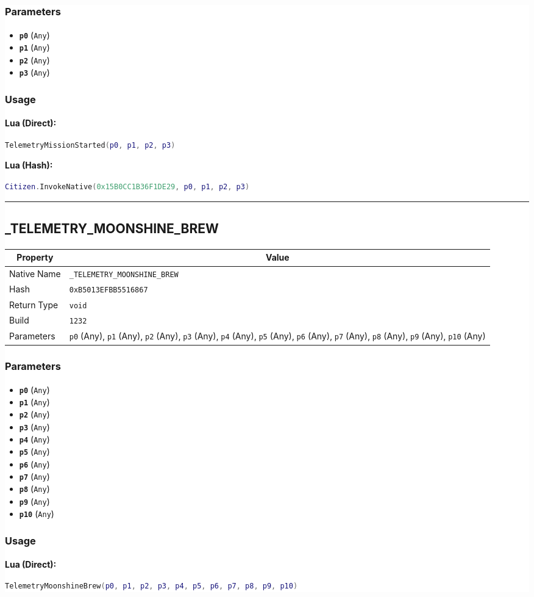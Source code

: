 ### Parameters

- **`p0`** (`Any`)
- **`p1`** (`Any`)
- **`p2`** (`Any`)
- **`p3`** (`Any`)

### Usage

**Lua (Direct):**
```lua
TelemetryMissionStarted(p0, p1, p2, p3)
```

**Lua (Hash):**
```lua
Citizen.InvokeNative(0x15B0CC1B36F1DE29, p0, p1, p2, p3)
```


---

## _TELEMETRY_MOONSHINE_BREW

| Property | Value |
|----------|-------|
| Native Name | `_TELEMETRY_MOONSHINE_BREW` |
| Hash | `0xB5013EFBB5516867` |
| Return Type | `void` |
| Build | `1232` |
| Parameters | `p0` (Any), `p1` (Any), `p2` (Any), `p3` (Any), `p4` (Any), `p5` (Any), `p6` (Any), `p7` (Any), `p8` (Any), `p9` (Any), `p10` (Any) |

### Parameters

- **`p0`** (`Any`)
- **`p1`** (`Any`)
- **`p2`** (`Any`)
- **`p3`** (`Any`)
- **`p4`** (`Any`)
- **`p5`** (`Any`)
- **`p6`** (`Any`)
- **`p7`** (`Any`)
- **`p8`** (`Any`)
- **`p9`** (`Any`)
- **`p10`** (`Any`)

### Usage

**Lua (Direct):**
```lua
TelemetryMoonshineBrew(p0, p1, p2, p3, p4, p5, p6, p7, p8, p9, p10)
```
